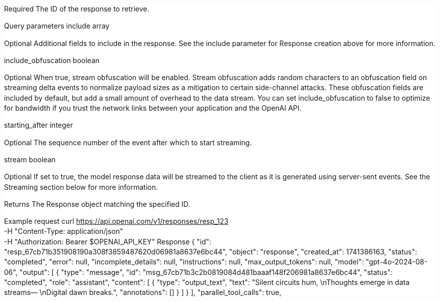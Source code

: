 Required
The ID of the response to retrieve.

Query parameters
include
array

Optional
Additional fields to include in the response. See the include parameter for Response creation above for more information.

include_obfuscation
boolean

Optional
When true, stream obfuscation will be enabled. Stream obfuscation adds random characters to an obfuscation field on streaming delta events to normalize payload sizes as a mitigation to certain side-channel attacks. These obfuscation fields are included by default, but add a small amount of overhead to the data stream. You can set include_obfuscation to false to optimize for bandwidth if you trust the network links between your application and the OpenAI API.

starting_after
integer

Optional
The sequence number of the event after which to start streaming.

stream
boolean

Optional
If set to true, the model response data will be streamed to the client as it is generated using server-sent events. See the Streaming section below for more information.

Returns
The Response object matching the specified ID.

Example request
curl https://api.openai.com/v1/responses/resp_123 \
 -H "Content-Type: application/json" \
 -H "Authorization: Bearer $OPENAI_API_KEY"
Response
{
"id": "resp_67cb71b351908190a308f3859487620d06981a8637e6bc44",
"object": "response",
"created_at": 1741386163,
"status": "completed",
"error": null,
"incomplete_details": null,
"instructions": null,
"max_output_tokens": null,
"model": "gpt-4o-2024-08-06",
"output": [
{
"type": "message",
"id": "msg_67cb71b3c2b0819084d481baaaf148f206981a8637e6bc44",
"status": "completed",
"role": "assistant",
"content": [
{
"type": "output_text",
"text": "Silent circuits hum, \nThoughts emerge in data streams— \nDigital dawn breaks.",
"annotations": []
}
]
}
],
"parallel_tool_calls": true,